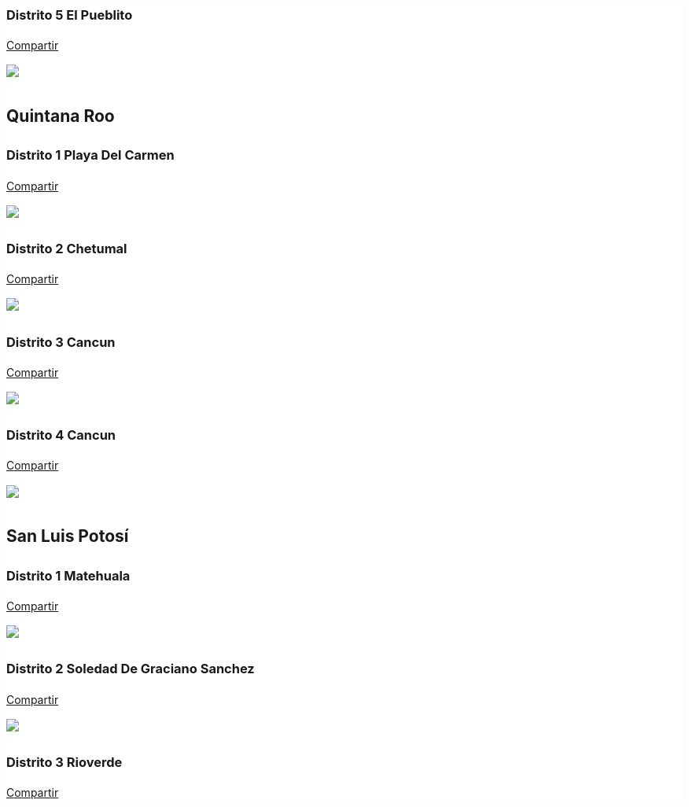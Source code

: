### Distrito 5 El Pueblito

[Compartir](/rep/computos-distritales-2021/22-05)

![](/img/22-05.png)

## Quintana Roo

### Distrito 1 Playa Del Carmen

[Compartir](/rep/computos-distritales-2021/23-01)

![](/img/23-01.png)

### Distrito 2 Chetumal

[Compartir](/rep/computos-distritales-2021/23-02)

![](/img/23-02.png)

### Distrito 3 Cancun

[Compartir](/rep/computos-distritales-2021/23-03)

![](/img/23-03.png)

### Distrito 4 Cancun

[Compartir](/rep/computos-distritales-2021/23-04)

![](/img/23-04.png)

## San Luis Potosí

### Distrito 1 Matehuala

[Compartir](/rep/computos-distritales-2021/24-01)

![](/img/24-01.png)

### Distrito 2 Soledad De Graciano Sanchez

[Compartir](/rep/computos-distritales-2021/24-02)

![](/img/24-02.png)

### Distrito 3 Rioverde

[Compartir](/rep/computos-distritales-2021/24-03)
